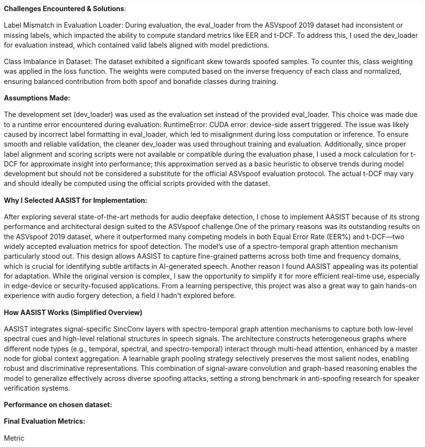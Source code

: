 **Challenges Encountered & Solutions**:

Label Mismatch in Evaluation Loader: During evaluation, the eval_loader from the ASVspoof 2019 dataset had inconsistent or missing labels, which impacted the ability to compute standard metrics like EER and t-DCF. To address this, I used the dev_loader for evaluation instead, which contained valid labels aligned with model predictions.

Class Imbalance in Dataset: The dataset exhibited a significant skew towards spoofed samples. To counter this, class weighting was applied in the loss function. The weights were computed based on the inverse frequency of each class and normalized, ensuring balanced contribution from both spoof and bonafide classes during training.

**Assumptions Made:**

The development set (dev_loader) was used as the evaluation set instead of the provided eval_loader. This choice was made due to a runtime error encountered during evaluation: RuntimeError: CUDA error: device-side assert triggered. The issue was likely caused by incorrect label formatting in eval_loader, which led to misalignment during loss computation or inference. To ensure smooth and reliable validation, the cleaner dev_loader was used throughout training and evaluation. Additionally, since proper label alignment and scoring scripts were not available or compatible during the evaluation phase, I used a mock calculation for t-DCF for approximate insight into performance; this approximation served as a basic heuristic to observe trends during model development but should not be considered a substitute for the official ASVspoof evaluation protocol. The actual t-DCF may vary and should ideally be computed using the official scripts provided with the dataset.

**Why I Selected AASIST for Implementation:**

After exploring several state-of-the-art methods for audio deepfake detection, I chose to implement AASIST because of its strong performance and architectural design suited to the ASVspoof challenge.One of the primary reasons was its outstanding results on the ASVspoof 2019 dataset, where it outperformed many competing models in both Equal Error Rate (EER%) and t-DCF—two widely accepted evaluation metrics for spoof detection. The model’s use of a spectro-temporal graph attention mechanism particularly stood out. This design allows AASIST to capture fine-grained patterns across both time and frequency domains, which is crucial for identifying subtle artifacts in AI-generated speech. Another reason I found AASIST appealing was its potential for adaptation. While the original version is complex, I saw the opportunity to simplify it for more efficient real-time use, especially in edge-device or security-focused applications. From a learning perspective, this project was also a great way to gain hands-on experience with audio forgery detection, a field I hadn't explored before.

**How AASIST Works (Simplified Overview)**

AASIST integrates signal-specific SincConv layers with spectro-temporal graph attention mechanisms to capture both low-level spectral cues and high-level relational structures in speech signals. The architecture constructs heterogeneous graphs where different node types (e.g., temporal, spectral, and spectro-temporal) interact through multi-head attention, enhanced by a master node for global context aggregation. A learnable graph pooling strategy selectively preserves the most salient nodes, enabling robust and discriminative representations. This combination of signal-aware convolution and graph-based reasoning enables the model to generalize effectively across diverse spoofing attacks, setting a strong benchmark in anti-spoofing research for speaker verification systems.

**Performance on chosen dataset:**

**Final Evaluation Metrics:**

Metric
